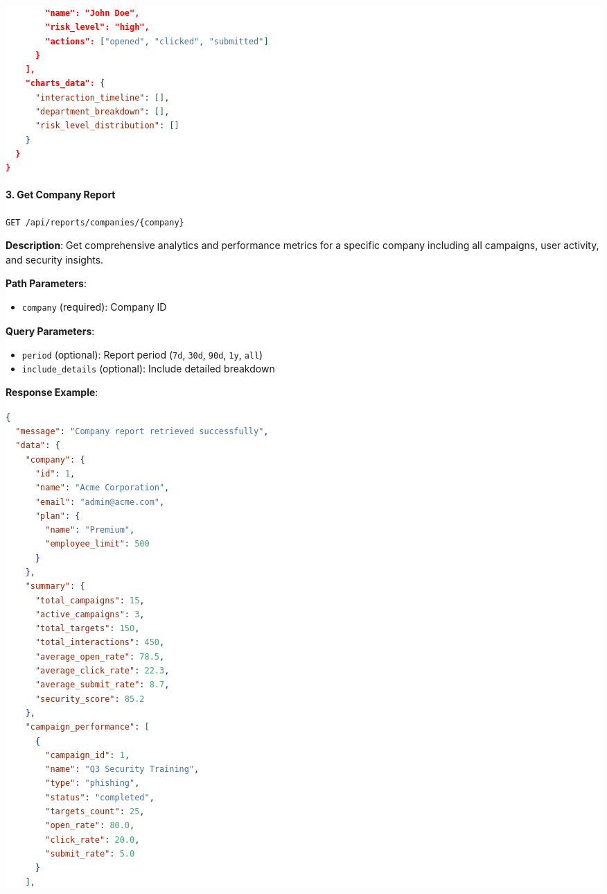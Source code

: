 ```json
        "name": "John Doe",
        "risk_level": "high",
        "actions": ["opened", "clicked", "submitted"]
      }
    ],
    "charts_data": {
      "interaction_timeline": [],
      "department_breakdown": [],
      "risk_level_distribution": []
    }
  }
}
```

#### **3. Get Company Report**
```http
GET /api/reports/companies/{company}
```

**Description**: Get comprehensive analytics and performance metrics for a specific company including all campaigns, user activity, and security insights.

**Path Parameters**:
- `company` (required): Company ID

**Query Parameters**:
- `period` (optional): Report period (`7d`, `30d`, `90d`, `1y`, `all`)
- `include_details` (optional): Include detailed breakdown

**Response Example**:
```json
{
  "message": "Company report retrieved successfully",
  "data": {
    "company": {
      "id": 1,
      "name": "Acme Corporation",
      "email": "admin@acme.com",
      "plan": {
        "name": "Premium",
        "employee_limit": 500
      }
    },
    "summary": {
      "total_campaigns": 15,
      "active_campaigns": 3,
      "total_targets": 150,
      "total_interactions": 450,
      "average_open_rate": 78.5,
      "average_click_rate": 22.3,
      "average_submit_rate": 8.7,
      "security_score": 85.2
    },
    "campaign_performance": [
      {
        "campaign_id": 1,
        "name": "Q3 Security Training",
        "type": "phishing",
        "status": "completed",
        "targets_count": 25,
        "open_rate": 80.0,
        "click_rate": 20.0,
        "submit_rate": 5.0
      }
    ],
```